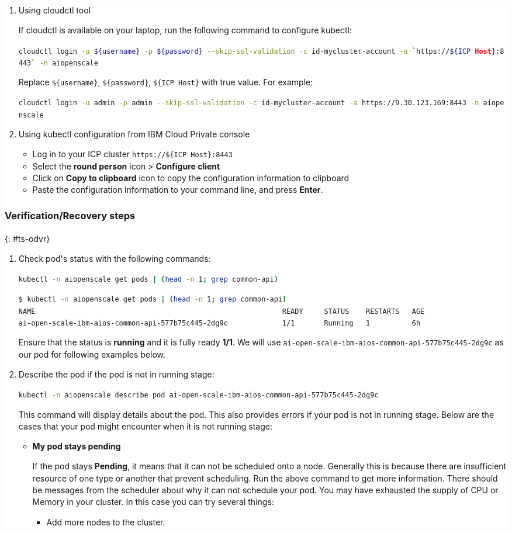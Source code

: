 1.  Using cloudctl tool

    If cloudctl is available on your laptop, run the following command to configure kubectl:
    ```bash
    cloudctl login -u ${username} -p ${password} --skip-ssl-validation -c id-mycluster-account -a `https://${ICP Host}:8443` -n aiopenscale
    ```
    Replace `${username}`,  `${password}`, `${ICP Host}` with true value.  For example:
    ```bash
    cloudctl login -u admin -p admin --skip-ssl-validation -c id-mycluster-account -a https://9.30.123.169:8443 -n aiopenscale
    ```

1.  Using kubectl configuration from IBM Cloud Private console

    - Log in to your ICP cluster `https://${ICP Host}:8443`
    - Select the **round person** icon > **Configure client**
    - Click on **Copy to clipboard** icon to copy the configuration information to clipboard
    - Paste the configuration information to your command line, and press **Enter**.

### Verification/Recovery steps
{: #ts-odvr}

1.  Check pod's status with the following commands:

    ```bash
    kubectl -n aiopenscale get pods | (head -n 1; grep common-api)
    ```

    ```bash
    $ kubectl -n aiopenscale get pods | (head -n 1; grep common-api)
    NAME                                                           READY     STATUS    RESTARTS   AGE
    ai-open-scale-ibm-aios-common-api-577b75c445-2dg9c             1/1       Running   1          6h
    ```

    Ensure that the status is **running** and it is fully ready **1/1**.  We will use `ai-open-scale-ibm-aios-common-api-577b75c445-2dg9c` as our pod for following examples below.

1.  Describe the pod if the pod is not in running stage:

    ```bash
    kubectl -n aiopenscale describe pod ai-open-scale-ibm-aios-common-api-577b75c445-2dg9c
    ```

    This command will display details about the pod.  This also provides errors if your pod is not in running stage.  Below are the cases that your pod might encounter when it is not running stage:

    - **My pod stays pending**

        If the pod stays **Pending**, it means that it can not be scheduled onto a node.  Generally this is because there are insufficient resource of one type or another that prevent scheduling.  Run the above command to get more information. There should be messages from the scheduler about why it can not schedule your pod. You may have exhausted the supply of CPU or Memory in your cluster. In this case you can try several things:

        - Add more nodes to the cluster.
